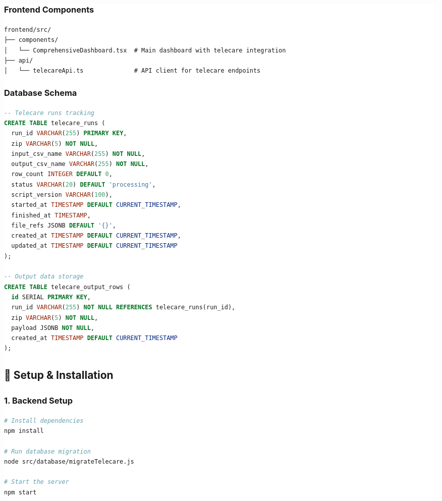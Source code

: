 ### **Frontend Components**
```
frontend/src/
├── components/
│   └── ComprehensiveDashboard.tsx  # Main dashboard with telecare integration
├── api/
│   └── telecareApi.ts              # API client for telecare endpoints
```

### **Database Schema**
```sql
-- Telecare runs tracking
CREATE TABLE telecare_runs (
  run_id VARCHAR(255) PRIMARY KEY,
  zip VARCHAR(5) NOT NULL,
  input_csv_name VARCHAR(255) NOT NULL,
  output_csv_name VARCHAR(255) NOT NULL,
  row_count INTEGER DEFAULT 0,
  status VARCHAR(20) DEFAULT 'processing',
  script_version VARCHAR(100),
  started_at TIMESTAMP DEFAULT CURRENT_TIMESTAMP,
  finished_at TIMESTAMP,
  file_refs JSONB DEFAULT '{}',
  created_at TIMESTAMP DEFAULT CURRENT_TIMESTAMP,
  updated_at TIMESTAMP DEFAULT CURRENT_TIMESTAMP
);

-- Output data storage
CREATE TABLE telecare_output_rows (
  id SERIAL PRIMARY KEY,
  run_id VARCHAR(255) NOT NULL REFERENCES telecare_runs(run_id),
  zip VARCHAR(5) NOT NULL,
  payload JSONB NOT NULL,
  created_at TIMESTAMP DEFAULT CURRENT_TIMESTAMP
);
```

## 🚀 Setup & Installation

### **1. Backend Setup**
```bash
# Install dependencies
npm install

# Run database migration
node src/database/migrateTelecare.js

# Start the server
npm start
```
